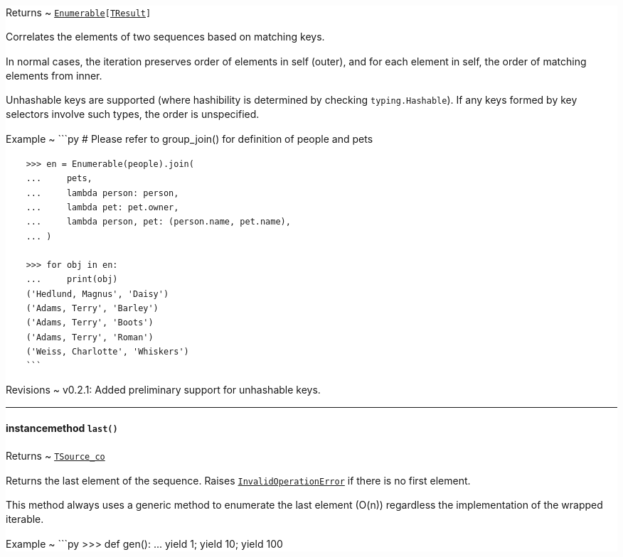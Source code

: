 Returns
  ~ [`Enumerable`](apiref.Enumerable)`[`[`TResult`](apiref.TResult)`]`

Correlates the elements of two sequences based on matching keys.

In normal cases, the iteration preserves order of elements in self (outer), and for each element in
self, the order of matching elements from inner.

Unhashable keys are supported (where hashibility is determined by checking `typing.Hashable`). If any
keys formed by key selectors involve such types, the order is unspecified.

Example
    ~   ```py
        # Please refer to group_join() for definition of people and pets

        >>> en = Enumerable(people).join(
        ...     pets,
        ...     lambda person: person,
        ...     lambda pet: pet.owner,
        ...     lambda person, pet: (person.name, pet.name),
        ... )

        >>> for obj in en:
        ...     print(obj)
        ('Hedlund, Magnus', 'Daisy')
        ('Adams, Terry', 'Barley')
        ('Adams, Terry', 'Boots')
        ('Adams, Terry', 'Roman')
        ('Weiss, Charlotte', 'Whiskers')
        ```

Revisions
    ~ v0.2.1: Added preliminary support for unhashable keys.

---

#### instancemethod `last()`


Returns
  ~ [`TSource_co`](apiref.TSource_co)

Returns the last element of the sequence. Raises [`InvalidOperationError`](apiref.InvalidOperationError) if there is no first
element.

This method always uses a generic method to enumerate the last element (O(n)) regardless the
implementation of the wrapped iterable.

Example
    ~   ```py
        >>> def gen():
        ...     yield 1; yield 10; yield 100
